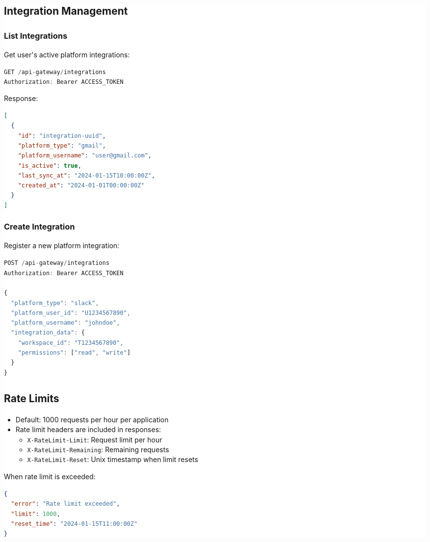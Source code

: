 ## Integration Management

### List Integrations

Get user's active platform integrations:

```javascript
GET /api-gateway/integrations
Authorization: Bearer ACCESS_TOKEN
```

Response:
```json
[
  {
    "id": "integration-uuid",
    "platform_type": "gmail",
    "platform_username": "user@gmail.com",
    "is_active": true,
    "last_sync_at": "2024-01-15T10:00:00Z",
    "created_at": "2024-01-01T00:00:00Z"
  }
]
```

### Create Integration

Register a new platform integration:

```javascript
POST /api-gateway/integrations
Authorization: Bearer ACCESS_TOKEN

{
  "platform_type": "slack",
  "platform_user_id": "U1234567890",
  "platform_username": "johndoe",
  "integration_data": {
    "workspace_id": "T1234567890",
    "permissions": ["read", "write"]
  }
}
```

## Rate Limits

- Default: 1000 requests per hour per application
- Rate limit headers are included in responses:
  - `X-RateLimit-Limit`: Request limit per hour
  - `X-RateLimit-Remaining`: Remaining requests
  - `X-RateLimit-Reset`: Unix timestamp when limit resets

When rate limit is exceeded:
```json
{
  "error": "Rate limit exceeded",
  "limit": 1000,
  "reset_time": "2024-01-15T11:00:00Z"
}
```
